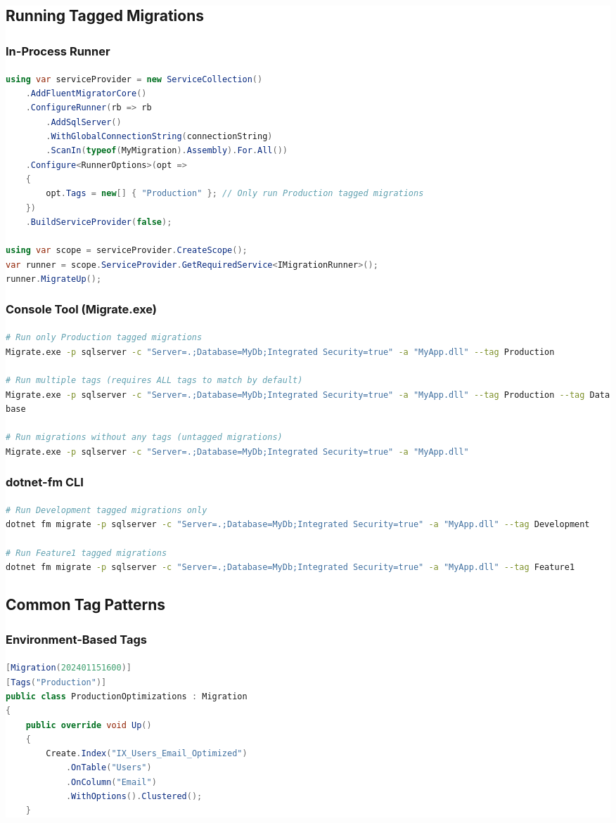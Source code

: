 ## Running Tagged Migrations

### In-Process Runner
```csharp
using var serviceProvider = new ServiceCollection()
    .AddFluentMigratorCore()
    .ConfigureRunner(rb => rb
        .AddSqlServer()
        .WithGlobalConnectionString(connectionString)
        .ScanIn(typeof(MyMigration).Assembly).For.All())
    .Configure<RunnerOptions>(opt =>
    {
        opt.Tags = new[] { "Production" }; // Only run Production tagged migrations
    })
    .BuildServiceProvider(false);

using var scope = serviceProvider.CreateScope();
var runner = scope.ServiceProvider.GetRequiredService<IMigrationRunner>();
runner.MigrateUp();
```

### Console Tool (Migrate.exe)
```bash
# Run only Production tagged migrations
Migrate.exe -p sqlserver -c "Server=.;Database=MyDb;Integrated Security=true" -a "MyApp.dll" --tag Production

# Run multiple tags (requires ALL tags to match by default)
Migrate.exe -p sqlserver -c "Server=.;Database=MyDb;Integrated Security=true" -a "MyApp.dll" --tag Production --tag Database

# Run migrations without any tags (untagged migrations)
Migrate.exe -p sqlserver -c "Server=.;Database=MyDb;Integrated Security=true" -a "MyApp.dll"
```

### dotnet-fm CLI
```bash
# Run Development tagged migrations only
dotnet fm migrate -p sqlserver -c "Server=.;Database=MyDb;Integrated Security=true" -a "MyApp.dll" --tag Development

# Run Feature1 tagged migrations
dotnet fm migrate -p sqlserver -c "Server=.;Database=MyDb;Integrated Security=true" -a "MyApp.dll" --tag Feature1
```

## Common Tag Patterns

### Environment-Based Tags
```csharp
[Migration(202401151600)]
[Tags("Production")]
public class ProductionOptimizations : Migration
{
    public override void Up()
    {
        Create.Index("IX_Users_Email_Optimized")
            .OnTable("Users")
            .OnColumn("Email")
            .WithOptions().Clustered();
    }

```